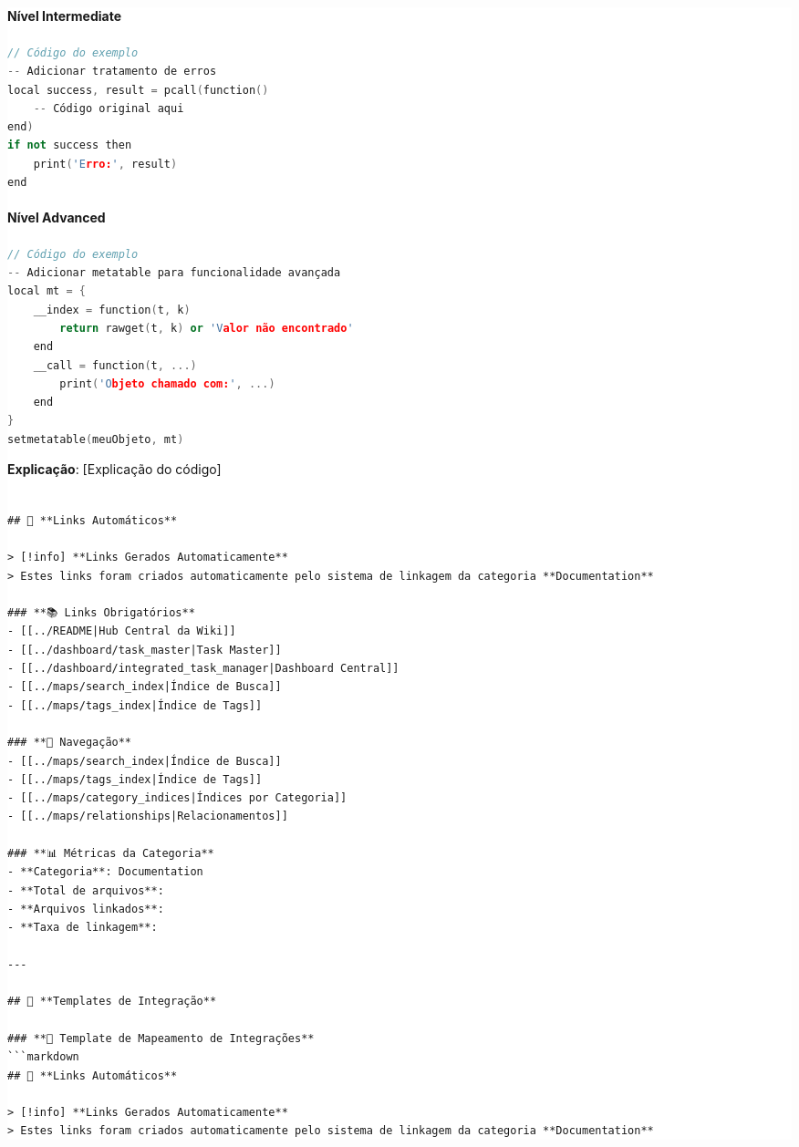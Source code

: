 
#### Nível Intermediate
```cpp
// Código do exemplo
-- Adicionar tratamento de erros
local success, result = pcall(function()
    -- Código original aqui
end)
if not success then
    print('Erro:', result)
end
```

#### Nível Advanced
```cpp
// Código do exemplo
-- Adicionar metatable para funcionalidade avançada
local mt = {
    __index = function(t, k)
        return rawget(t, k) or 'Valor não encontrado'
    end
    __call = function(t, ...)
        print('Objeto chamado com:', ...)
    end
}
setmetatable(meuObjeto, mt)
```

**Explicação**: [Explicação do código]
```

## 🔗 **Links Automáticos**

> [!info] **Links Gerados Automaticamente**
> Estes links foram criados automaticamente pelo sistema de linkagem da categoria **Documentation**

### **📚 Links Obrigatórios**
- [[../README|Hub Central da Wiki]]
- [[../dashboard/task_master|Task Master]]
- [[../dashboard/integrated_task_manager|Dashboard Central]]
- [[../maps/search_index|Índice de Busca]]
- [[../maps/tags_index|Índice de Tags]]

### **🧭 Navegação**
- [[../maps/search_index|Índice de Busca]]
- [[../maps/tags_index|Índice de Tags]]
- [[../maps/category_indices|Índices por Categoria]]
- [[../maps/relationships|Relacionamentos]]

### **📊 Métricas da Categoria**
- **Categoria**: Documentation
- **Total de arquivos**: 
- **Arquivos linkados**: 
- **Taxa de linkagem**: 

---

## 🔗 **Templates de Integração**

### **🔗 Template de Mapeamento de Integrações**
```markdown
## 🔗 **Links Automáticos**

> [!info] **Links Gerados Automaticamente**
> Estes links foram criados automaticamente pelo sistema de linkagem da categoria **Documentation**
```